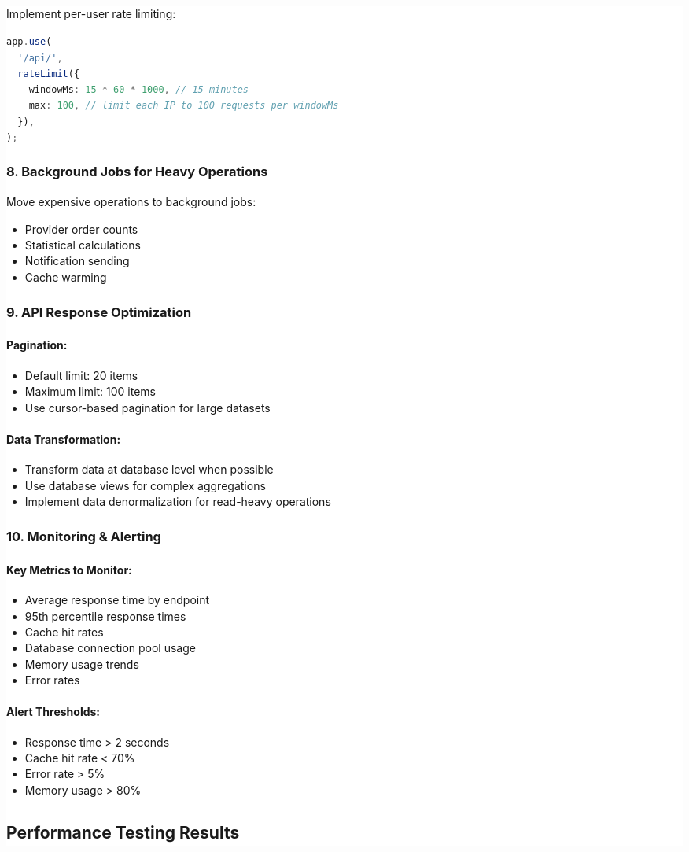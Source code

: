 Implement per-user rate limiting:

```typescript
app.use(
  '/api/',
  rateLimit({
    windowMs: 15 * 60 * 1000, // 15 minutes
    max: 100, // limit each IP to 100 requests per windowMs
  }),
);
```

### 8. Background Jobs for Heavy Operations

Move expensive operations to background jobs:

- Provider order counts
- Statistical calculations
- Notification sending
- Cache warming

### 9. API Response Optimization

#### Pagination:

- Default limit: 20 items
- Maximum limit: 100 items
- Use cursor-based pagination for large datasets

#### Data Transformation:

- Transform data at database level when possible
- Use database views for complex aggregations
- Implement data denormalization for read-heavy operations

### 10. Monitoring & Alerting

#### Key Metrics to Monitor:

- Average response time by endpoint
- 95th percentile response times
- Cache hit rates
- Database connection pool usage
- Memory usage trends
- Error rates

#### Alert Thresholds:

- Response time > 2 seconds
- Cache hit rate < 70%
- Error rate > 5%
- Memory usage > 80%

## Performance Testing Results
